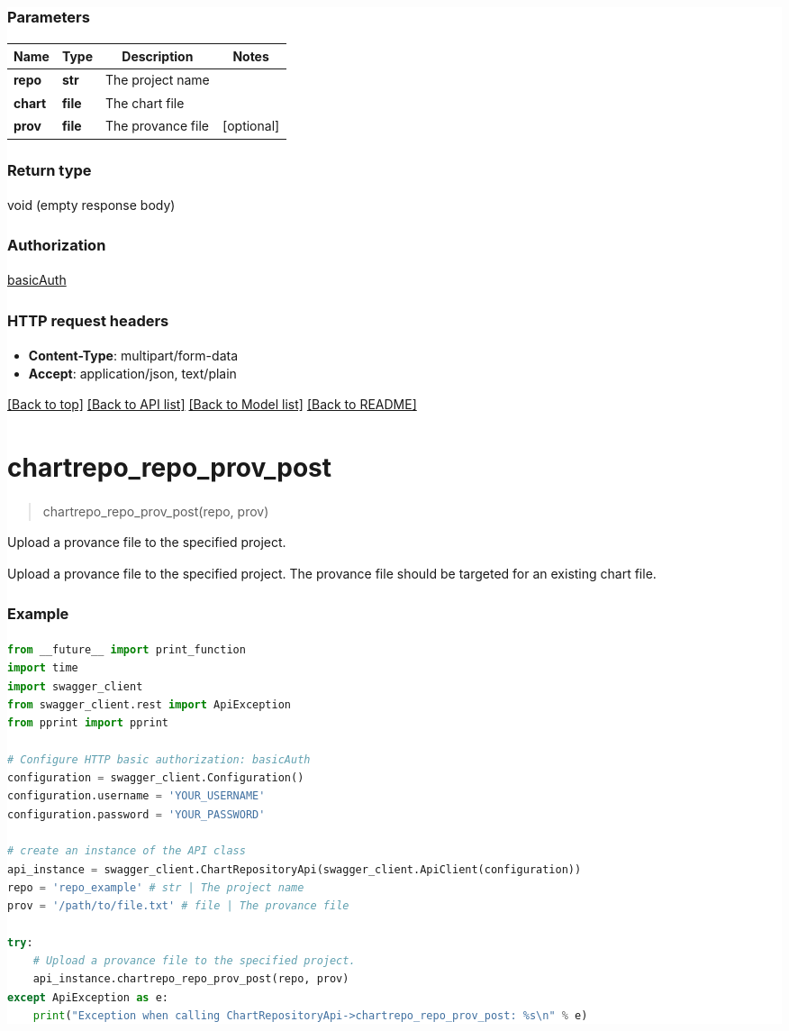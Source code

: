 ### Parameters

Name | Type | Description  | Notes
------------- | ------------- | ------------- | -------------
 **repo** | **str**| The project name | 
 **chart** | **file**| The chart file | 
 **prov** | **file**| The provance file | [optional] 

### Return type

void (empty response body)

### Authorization

[basicAuth](../README.md#basicAuth)

### HTTP request headers

 - **Content-Type**: multipart/form-data
 - **Accept**: application/json, text/plain

[[Back to top]](#) [[Back to API list]](../README.md#documentation-for-api-endpoints) [[Back to Model list]](../README.md#documentation-for-models) [[Back to README]](../README.md)

# **chartrepo_repo_prov_post**
> chartrepo_repo_prov_post(repo, prov)

Upload a provance file to the specified project.

Upload a provance file to the specified project. The provance file should be targeted for an existing chart file.

### Example
```python
from __future__ import print_function
import time
import swagger_client
from swagger_client.rest import ApiException
from pprint import pprint

# Configure HTTP basic authorization: basicAuth
configuration = swagger_client.Configuration()
configuration.username = 'YOUR_USERNAME'
configuration.password = 'YOUR_PASSWORD'

# create an instance of the API class
api_instance = swagger_client.ChartRepositoryApi(swagger_client.ApiClient(configuration))
repo = 'repo_example' # str | The project name
prov = '/path/to/file.txt' # file | The provance file

try:
    # Upload a provance file to the specified project.
    api_instance.chartrepo_repo_prov_post(repo, prov)
except ApiException as e:
    print("Exception when calling ChartRepositoryApi->chartrepo_repo_prov_post: %s\n" % e)
```
